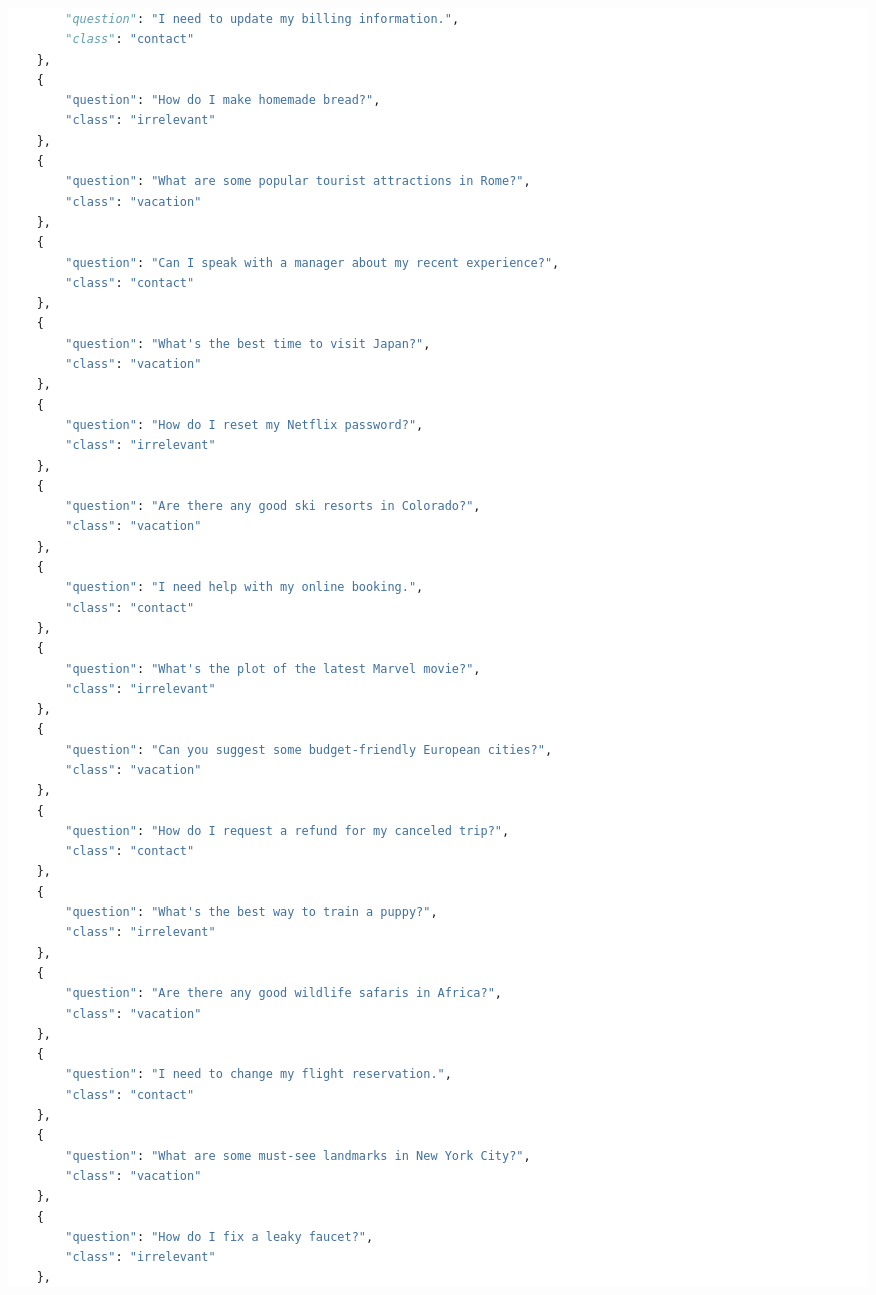 ```python
        "question": "I need to update my billing information.",
        "class": "contact"
    },
    {
        "question": "How do I make homemade bread?",
        "class": "irrelevant"
    },
    {
        "question": "What are some popular tourist attractions in Rome?",
        "class": "vacation"
    },
    {
        "question": "Can I speak with a manager about my recent experience?",
        "class": "contact"
    },
    {
        "question": "What's the best time to visit Japan?",
        "class": "vacation"
    },
    {
        "question": "How do I reset my Netflix password?",
        "class": "irrelevant"
    },
    {
        "question": "Are there any good ski resorts in Colorado?",
        "class": "vacation"
    },
    {
        "question": "I need help with my online booking.",
        "class": "contact"
    },
    {
        "question": "What's the plot of the latest Marvel movie?",
        "class": "irrelevant"
    },
    {
        "question": "Can you suggest some budget-friendly European cities?",
        "class": "vacation"
    },
    {
        "question": "How do I request a refund for my canceled trip?",
        "class": "contact"
    },
    {
        "question": "What's the best way to train a puppy?",
        "class": "irrelevant"
    },
    {
        "question": "Are there any good wildlife safaris in Africa?",
        "class": "vacation"
    },
    {
        "question": "I need to change my flight reservation.",
        "class": "contact"
    },
    {
        "question": "What are some must-see landmarks in New York City?",
        "class": "vacation"
    },
    {
        "question": "How do I fix a leaky faucet?",
        "class": "irrelevant"
    },
```